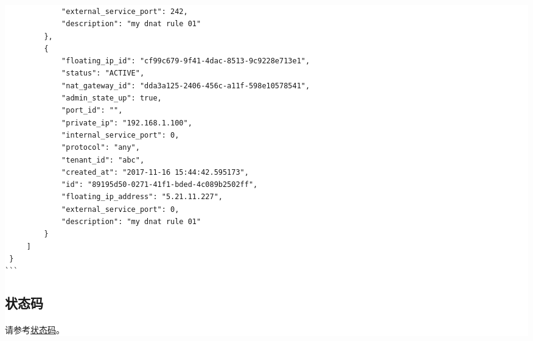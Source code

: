                  "external_service_port": 242, 
                 "description": "my dnat rule 01" 
             }, 
             { 
                 "floating_ip_id": "cf99c679-9f41-4dac-8513-9c9228e713e1", 
                 "status": "ACTIVE", 
                 "nat_gateway_id": "dda3a125-2406-456c-a11f-598e10578541", 
                 "admin_state_up": true, 
                 "port_id": "", 
                 "private_ip": "192.168.1.100", 
                 "internal_service_port": 0, 
                 "protocol": "any", 
                 "tenant_id": "abc", 
                 "created_at": "2017-11-16 15:44:42.595173", 
                 "id": "89195d50-0271-41f1-bded-4c089b2502ff", 
                 "floating_ip_address": "5.21.11.227", 
                 "external_service_port": 0, 
                 "description": "my dnat rule 01" 
             } 
         ] 
     }
    ```


## 状态码<a name="zh-cn_topic_0168797280_section45841191164749"></a>

请参考[状态码](状态码.md)。

